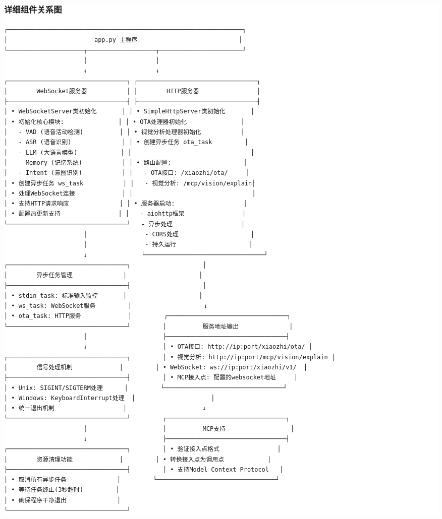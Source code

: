 ### 详细组件关系图
```
┌─────────────────────────────────────────────────────────────────┐
│                        app.py 主程序                            │
└─────────────────────┬───────────────────┬───────────────────────┘
                      │                   │
                      ↓                   ↓
┌─────────────────────────────────┐ ┌─────────────────────────────────┐
│        WebSocket服务器           │ │        HTTP服务器                │
├─────────────────────────────────┤ ├─────────────────────────────────┤
│ • WebSocketServer类初始化       │ │ • SimpleHttpServer类初始化       │
│ • 初始化核心模块:               │ │ • OTA处理器初始化               │
│   - VAD (语音活动检测)          │ │ • 视觉分析处理器初始化           │
│   - ASR (语音识别)              │ │ • 创建异步任务 ota_task         │
│   - LLM (大语言模型)            │ │                                 │
│   - Memory (记忆系统)           │ │ • 路由配置:                    │
│   - Intent (意图识别)           │ │   - OTA接口: /xiaozhi/ota/     │
│ • 创建异步任务 ws_task           │ │   - 视觉分析: /mcp/vision/explain│
│ • 处理WebSocket连接             │ │                                 │
│ • 支持HTTP请求响应              │ │ • 服务器启动:                   │
│ • 配置热更新支持                │ │   - aiohttp框架                │
└─────────────────────────────────┘   - 异步处理                   │
                      │                - CORS处理                    │
                      │                - 持久运行                    │
                      ↓               └─────────────────────────────────┘
┌─────────────────────────────────┐                    │
│        异步任务管理              │                    │
├─────────────────────────────────┤                    │
│ • stdin_task: 标准输入监控       │                    │
│ • ws_task: WebSocket服务         │                    ↓
│ • ota_task: HTTP服务             │         ┌─────────────────────────────────┐
└─────────────────────────────────┘         │          服务地址输出              │
                      │                     ├─────────────────────────────────┤
                      ↓                     │ • OTA接口: http://ip:port/xiaozhi/ota/ │
┌─────────────────────────────────┐         │ • 视觉分析: http://ip:port/mcp/vision/explain │
│        信号处理机制             │         │ • WebSocket: ws://ip:port/xiaozhi/v1/  │
├─────────────────────────────────┤         │ • MCP接入点: 配置的websocket地址     │
│ • Unix: SIGINT/SIGTERM处理      │         └─────────────────────────────────┘
│ • Windows: KeyboardInterrupt处理  │                     │
│ • 统一退出机制                   │                     ↓
└─────────────────────────────────┘         ┌─────────────────────────────────┐
                      │                     │          MCP支持                  │
                      ↓                     ├─────────────────────────────────┤
┌─────────────────────────────────┐         │ • 验证接入点格式                │
│        资源清理功能             │         │ • 转换接入点为调用点            │
├─────────────────────────────────┤         │ • 支持Model Context Protocol   │
│ • 取消所有异步任务              │         └─────────────────────────────────┘
│ • 等待任务终止(3秒超时)         │
│ • 确保程序干净退出              │
└─────────────────────────────────┘
```
